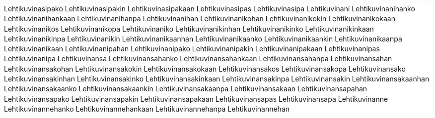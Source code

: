 Lehtikuvinasipako
Lehtikuvinasipakin
Lehtikuvinasipakaan
Lehtikuvinasipas
Lehtikuvinasipa
Lehtikuvinani
Lehtikuvinanihanko
Lehtikuvinanihankaan
Lehtikuvinanihanpa
Lehtikuvinanihan
Lehtikuvinanikohan
Lehtikuvinanikokin
Lehtikuvinanikokaan
Lehtikuvinanikos
Lehtikuvinanikopa
Lehtikuvinaniko
Lehtikuvinanikinhan
Lehtikuvinanikinko
Lehtikuvinanikinkaan
Lehtikuvinanikinpa
Lehtikuvinanikin
Lehtikuvinanikaanhan
Lehtikuvinanikaanko
Lehtikuvinanikaankin
Lehtikuvinanikaanpa
Lehtikuvinanikaan
Lehtikuvinanipahan
Lehtikuvinanipako
Lehtikuvinanipakin
Lehtikuvinanipakaan
Lehtikuvinanipas
Lehtikuvinanipa
Lehtikuvinansa
Lehtikuvinansahanko
Lehtikuvinansahankaan
Lehtikuvinansahanpa
Lehtikuvinansahan
Lehtikuvinansakohan
Lehtikuvinansakokin
Lehtikuvinansakokaan
Lehtikuvinansakos
Lehtikuvinansakopa
Lehtikuvinansako
Lehtikuvinansakinhan
Lehtikuvinansakinko
Lehtikuvinansakinkaan
Lehtikuvinansakinpa
Lehtikuvinansakin
Lehtikuvinansakaanhan
Lehtikuvinansakaanko
Lehtikuvinansakaankin
Lehtikuvinansakaanpa
Lehtikuvinansakaan
Lehtikuvinansapahan
Lehtikuvinansapako
Lehtikuvinansapakin
Lehtikuvinansapakaan
Lehtikuvinansapas
Lehtikuvinansapa
Lehtikuvinanne
Lehtikuvinannehanko
Lehtikuvinannehankaan
Lehtikuvinannehanpa
Lehtikuvinannehan